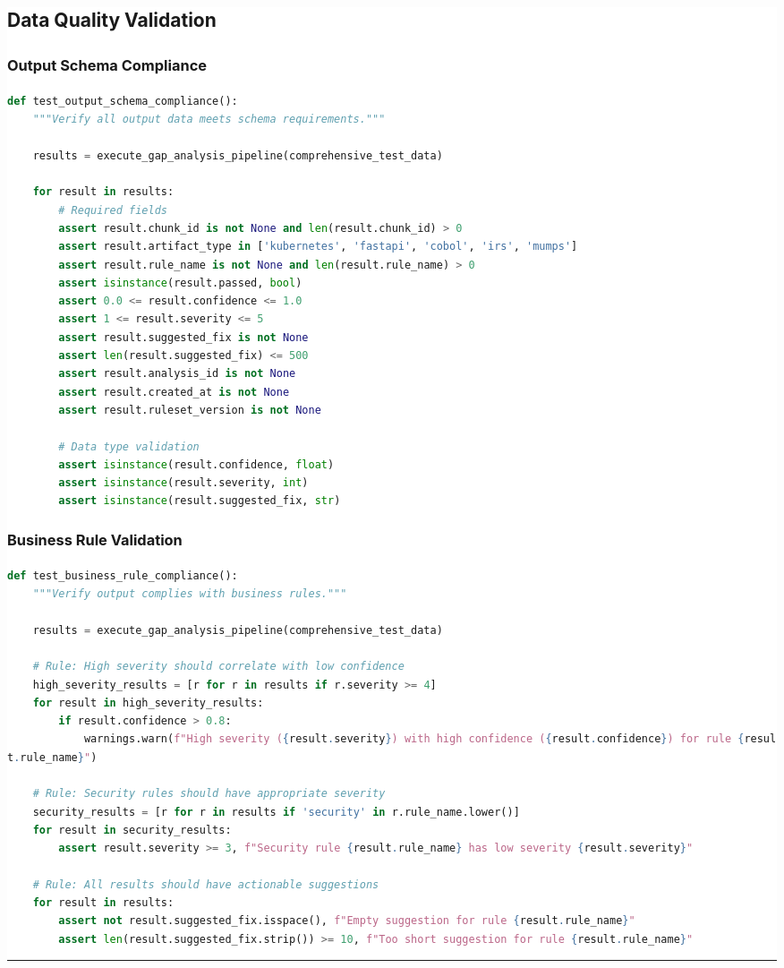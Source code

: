 
## Data Quality Validation

### Output Schema Compliance
```python
def test_output_schema_compliance():
    """Verify all output data meets schema requirements."""
    
    results = execute_gap_analysis_pipeline(comprehensive_test_data)
    
    for result in results:
        # Required fields
        assert result.chunk_id is not None and len(result.chunk_id) > 0
        assert result.artifact_type in ['kubernetes', 'fastapi', 'cobol', 'irs', 'mumps']
        assert result.rule_name is not None and len(result.rule_name) > 0
        assert isinstance(result.passed, bool)
        assert 0.0 <= result.confidence <= 1.0
        assert 1 <= result.severity <= 5
        assert result.suggested_fix is not None
        assert len(result.suggested_fix) <= 500
        assert result.analysis_id is not None
        assert result.created_at is not None
        assert result.ruleset_version is not None
        
        # Data type validation
        assert isinstance(result.confidence, float)
        assert isinstance(result.severity, int)
        assert isinstance(result.suggested_fix, str)
```

### Business Rule Validation
```python
def test_business_rule_compliance():
    """Verify output complies with business rules."""
    
    results = execute_gap_analysis_pipeline(comprehensive_test_data)
    
    # Rule: High severity should correlate with low confidence
    high_severity_results = [r for r in results if r.severity >= 4]
    for result in high_severity_results:
        if result.confidence > 0.8:
            warnings.warn(f"High severity ({result.severity}) with high confidence ({result.confidence}) for rule {result.rule_name}")
    
    # Rule: Security rules should have appropriate severity
    security_results = [r for r in results if 'security' in r.rule_name.lower()]
    for result in security_results:
        assert result.severity >= 3, f"Security rule {result.rule_name} has low severity {result.severity}"
    
    # Rule: All results should have actionable suggestions
    for result in results:
        assert not result.suggested_fix.isspace(), f"Empty suggestion for rule {result.rule_name}"
        assert len(result.suggested_fix.strip()) >= 10, f"Too short suggestion for rule {result.rule_name}"
```

---